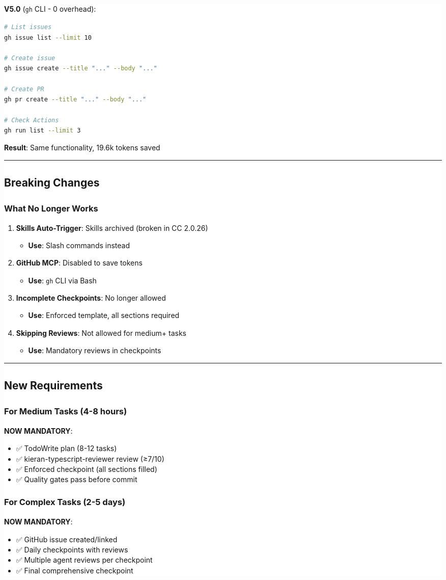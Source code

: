**V5.0** (`gh` CLI - 0 overhead):
```bash
# List issues
gh issue list --limit 10

# Create issue
gh issue create --title "..." --body "..."

# Create PR
gh pr create --title "..." --body "..."

# Check Actions
gh run list --limit 3
```

**Result**: Same functionality, 19.6k tokens saved

---

## Breaking Changes

### What No Longer Works

1. **Skills Auto-Trigger**: Skills archived (broken in CC 2.0.26)
   - **Use**: Slash commands instead

2. **GitHub MCP**: Disabled to save tokens
   - **Use**: `gh` CLI via Bash

3. **Incomplete Checkpoints**: No longer allowed
   - **Use**: Enforced template, all sections required

4. **Skipping Reviews**: Not allowed for medium+ tasks
   - **Use**: Mandatory reviews in checkpoints

---

## New Requirements

### For Medium Tasks (4-8 hours)
**NOW MANDATORY**:
- ✅ TodoWrite plan (8-12 tasks)
- ✅ kieran-typescript-reviewer review (≥7/10)
- ✅ Enforced checkpoint (all sections filled)
- ✅ Quality gates pass before commit

### For Complex Tasks (2-5 days)
**NOW MANDATORY**:
- ✅ GitHub issue created/linked
- ✅ Daily checkpoints with reviews
- ✅ Multiple agent reviews per checkpoint
- ✅ Final comprehensive checkpoint
